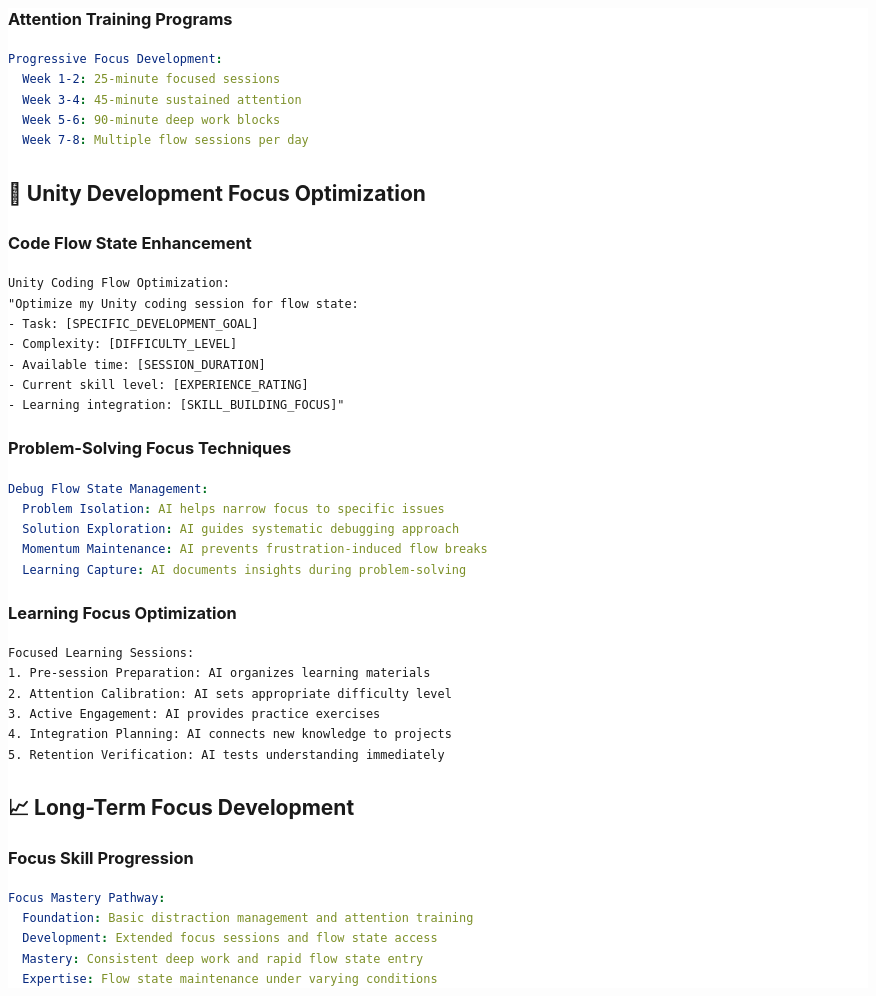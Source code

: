 ### Attention Training Programs
```yaml
Progressive Focus Development:
  Week 1-2: 25-minute focused sessions
  Week 3-4: 45-minute sustained attention
  Week 5-6: 90-minute deep work blocks
  Week 7-8: Multiple flow sessions per day
```

## 🚀 Unity Development Focus Optimization

### Code Flow State Enhancement
```
Unity Coding Flow Optimization:
"Optimize my Unity coding session for flow state:
- Task: [SPECIFIC_DEVELOPMENT_GOAL]
- Complexity: [DIFFICULTY_LEVEL]
- Available time: [SESSION_DURATION]
- Current skill level: [EXPERIENCE_RATING]
- Learning integration: [SKILL_BUILDING_FOCUS]"
```

### Problem-Solving Focus Techniques
```yaml
Debug Flow State Management:
  Problem Isolation: AI helps narrow focus to specific issues
  Solution Exploration: AI guides systematic debugging approach
  Momentum Maintenance: AI prevents frustration-induced flow breaks
  Learning Capture: AI documents insights during problem-solving
```

### Learning Focus Optimization
```
Focused Learning Sessions:
1. Pre-session Preparation: AI organizes learning materials
2. Attention Calibration: AI sets appropriate difficulty level
3. Active Engagement: AI provides practice exercises
4. Integration Planning: AI connects new knowledge to projects
5. Retention Verification: AI tests understanding immediately
```

## 📈 Long-Term Focus Development

### Focus Skill Progression
```yaml
Focus Mastery Pathway:
  Foundation: Basic distraction management and attention training
  Development: Extended focus sessions and flow state access
  Mastery: Consistent deep work and rapid flow state entry
  Expertise: Flow state maintenance under varying conditions
```
